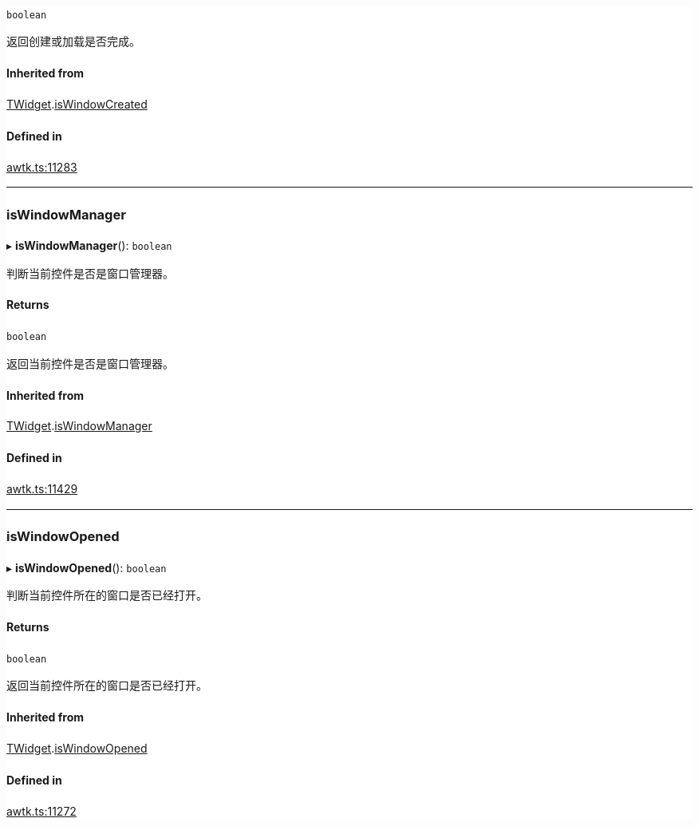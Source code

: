 `boolean`

返回创建或加载是否完成。

#### Inherited from

[TWidget](TWidget.md).[isWindowCreated](TWidget.md#iswindowcreated)

#### Defined in

[awtk.ts:11283](https://github.com/zlgopen/awtk-binding/blob/527f1f8/tools/code_gen/js/output/awtk.ts#L11283)

___

### isWindowManager

▸ **isWindowManager**(): `boolean`

判断当前控件是否是窗口管理器。

#### Returns

`boolean`

返回当前控件是否是窗口管理器。

#### Inherited from

[TWidget](TWidget.md).[isWindowManager](TWidget.md#iswindowmanager)

#### Defined in

[awtk.ts:11429](https://github.com/zlgopen/awtk-binding/blob/527f1f8/tools/code_gen/js/output/awtk.ts#L11429)

___

### isWindowOpened

▸ **isWindowOpened**(): `boolean`

判断当前控件所在的窗口是否已经打开。

#### Returns

`boolean`

返回当前控件所在的窗口是否已经打开。

#### Inherited from

[TWidget](TWidget.md).[isWindowOpened](TWidget.md#iswindowopened)

#### Defined in

[awtk.ts:11272](https://github.com/zlgopen/awtk-binding/blob/527f1f8/tools/code_gen/js/output/awtk.ts#L11272)
